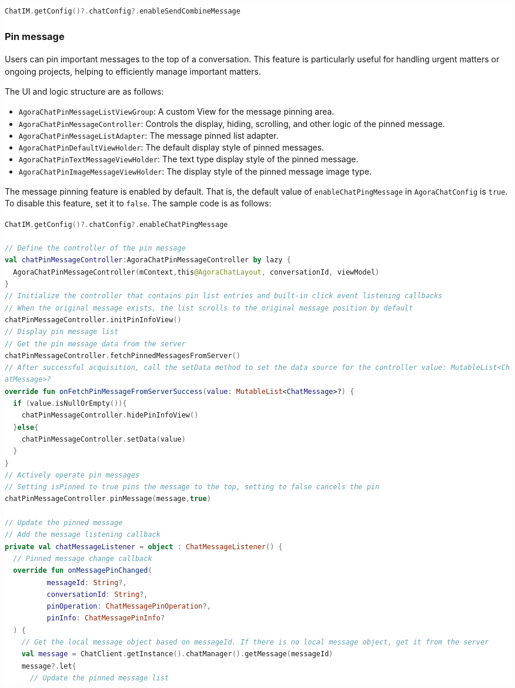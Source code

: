 ```kotlin
ChatIM.getConfig()?.chatConfig?.enableSendCombineMessage
```

### Pin message

Users can pin important messages to the top of a conversation. This feature is particularly useful for handling urgent matters or ongoing projects, helping to efficiently manage important matters.

The UI and logic structure are as follows:

- `AgoraChatPinMessageListViewGroup`: A custom View for the message pinning area.
- `AgoraChatPinMessageController`: Controls the display, hiding, scrolling, and other logic of the pinned message.
- `AgoraChatPinMessageListAdapter`: The message pinned list adapter.
- `AgoraChatPinDefaultViewHolder`: The default display style of pinned messages.
- `AgoraChatPinTextMessageViewHolder`: The text type display style of the pinned message.
- `AgoraChatPinImageMessageViewHolder`: The display style of the pinned message image type.

The message pinning feature is enabled by default. That is, the default value of `enableChatPingMessage` in
`AgoraChatConfig` is `true`. To disable this feature, set it to `false`. The sample code is as follows:

```kotlin
ChatIM.getConfig()?.chatConfig?.enableChatPingMessage

// Define the controller of the pin message
val chatPinMessageController:AgoraChatPinMessageController by lazy {
  AgoraChatPinMessageController(mContext,this@AgoraChatLayout, conversationId, viewModel)
}
// Initialize the controller that contains pin list entries and built-in click event listening callbacks
// When the original message exists, the list scrolls to the original message position by default
chatPinMessageController.initPinInfoView()
// Display pin message list
// Get the pin message data from the server
chatPinMessageController.fetchPinnedMessagesFromServer()
// After successful acquisition, call the setData method to set the data source for the controller value: MutableList<ChatMessage>?
override fun onFetchPinMessageFromServerSuccess(value: MutableList<ChatMessage>?) {
  if (value.isNullOrEmpty()){
    chatPinMessageController.hidePinInfoView()
  }else{
    chatPinMessageController.setData(value)
  }
}
// Actively operate pin messages
// Setting isPinned to true pins the message to the top, setting to false cancels the pin
chatPinMessageController.pinMessage(message,true)

// Update the pinned message
// Add the message listening callback
private val chatMessageListener = object : ChatMessageListener() {
  // Pinned message change callback
  override fun onMessagePinChanged(
          messageId: String?,
          conversationId: String?,
          pinOperation: ChatMessagePinOperation?,
          pinInfo: ChatMessagePinInfo?
  ) {
    // Get the local message object based on messageId. If there is no local message object, get it from the server
    val message = ChatClient.getInstance().chatManager().getMessage(messageId)
    message?.let{
      // Update the pinned message list 
```